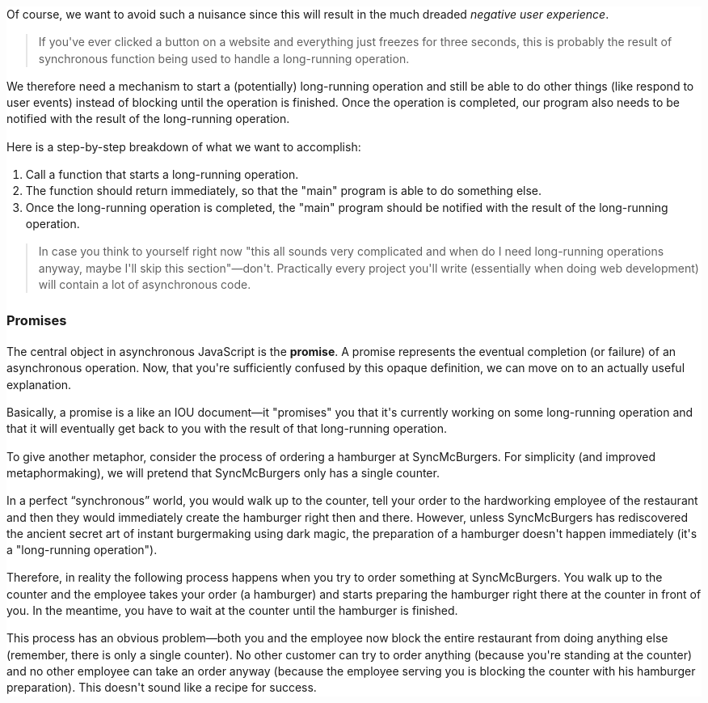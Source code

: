 Of course, we want to avoid such a nuisance since this will result in the much dreaded _negative user experience_.

> If you've ever clicked a button on a website and everything just freezes for three seconds, this is probably the result of synchronous function being used to handle a long-running operation.

We therefore need a mechanism to start a (potentially) long-running operation and still be able to do other things (like respond to user events) instead of blocking until the operation is finished.
Once the operation is completed, our program also needs to be notified with the result of the long-running operation.

Here is a step-by-step breakdown of what we want to accomplish:

1. Call a function that starts a long-running operation.
2. The function should return immediately, so that the "main" program is able to do something else.
3. Once the long-running operation is completed, the "main" program should be notified with the result of the long-running operation.

> In case you think to yourself right now "this all sounds very complicated and when do I need long-running operations anyway, maybe I'll skip this section"—don't.
> Practically every project you'll write (essentially when doing web development) will contain a lot of asynchronous code.

### Promises

The central object in asynchronous JavaScript is the **promise**.
A promise represents the eventual completion (or failure) of an asynchronous operation.
Now, that you're sufficiently confused by this opaque definition, we can move on to an actually useful explanation.

Basically, a promise is a like an IOU document—it "promises" you that it's currently working on some long-running operation and that it will eventually get back to you with the result of that long-running operation.

To give another metaphor, consider the process of ordering a hamburger at SyncMcBurgers.
For simplicity (and improved metaphormaking), we will pretend that SyncMcBurgers only has a single counter.

In a perfect “synchronous” world, you would walk up to the counter, tell your order to the hardworking employee of the restaurant and then they would immediately create the hamburger right then and there.
However, unless SyncMcBurgers has rediscovered the ancient secret art of instant burgermaking using dark magic, the preparation of a hamburger doesn't happen immediately (it's a "long-running operation").

Therefore, in reality the following process happens when you try to order something at SyncMcBurgers.
You walk up to the counter and the employee takes your order (a hamburger) and starts preparing the hamburger right there at the counter in front of you.
In the meantime, you have to wait at the counter until the hamburger is finished.

This process has an obvious problem—both you and the employee now block the entire restaurant from doing anything else (remember, there is only a single counter).
No other customer can try to order anything (because you're standing at the counter) and no other employee can take an order anyway (because the employee serving you is blocking the counter with his hamburger preparation).
This doesn't sound like a recipe for success.
